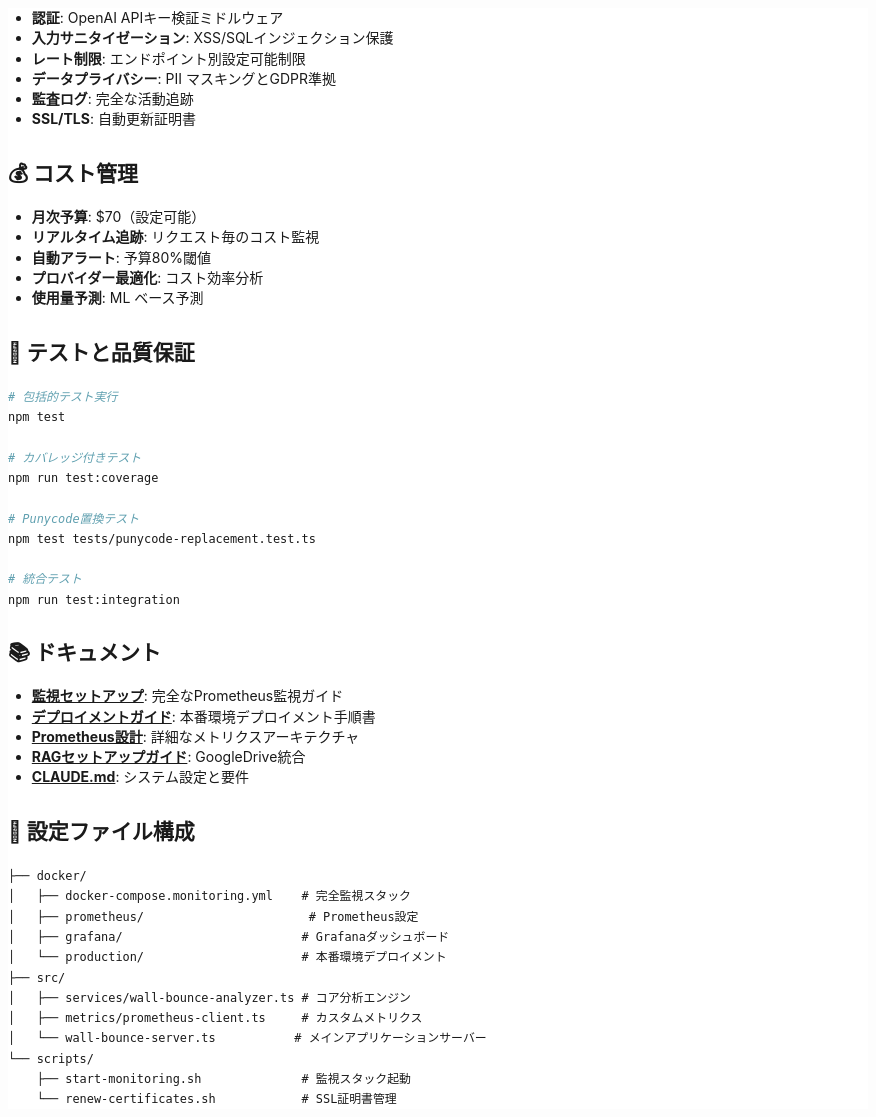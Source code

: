 - **認証**: OpenAI APIキー検証ミドルウェア
- **入力サニタイゼーション**: XSS/SQLインジェクション保護
- **レート制限**: エンドポイント別設定可能制限
- **データプライバシー**: PII マスキングとGDPR準拠
- **監査ログ**: 完全な活動追跡
- **SSL/TLS**: 自動更新証明書

## 💰 コスト管理

- **月次予算**: $70（設定可能）
- **リアルタイム追跡**: リクエスト毎のコスト監視
- **自動アラート**: 予算80%閾値
- **プロバイダー最適化**: コスト効率分析
- **使用量予測**: ML ベース予測

## 🧪 テストと品質保証

```bash
# 包括的テスト実行
npm test

# カバレッジ付きテスト
npm run test:coverage  

# Punycode置換テスト
npm test tests/punycode-replacement.test.ts

# 統合テスト
npm run test:integration
```

## 📚 ドキュメント

- **[監視セットアップ](./MONITORING_SETUP_ja.md)**: 完全なPrometheus監視ガイド
- **[デプロイメントガイド](./DEPLOYMENT_GUIDE_ja.md)**: 本番環境デプロイメント手順書
- **[Prometheus設計](./docs/ja/prometheus-monitoring-design.md)**: 詳細なメトリクスアーキテクチャ
- **[RAGセットアップガイド](./docs/ja/rag-setup-guide.md)**: GoogleDrive統合
- **[CLAUDE.md](./CLAUDE.md)**: システム設定と要件

## 🔧 設定ファイル構成

```
├── docker/
│   ├── docker-compose.monitoring.yml    # 完全監視スタック
│   ├── prometheus/                       # Prometheus設定
│   ├── grafana/                         # Grafanaダッシュボード
│   └── production/                      # 本番環境デプロイメント
├── src/
│   ├── services/wall-bounce-analyzer.ts # コア分析エンジン
│   ├── metrics/prometheus-client.ts     # カスタムメトリクス
│   └── wall-bounce-server.ts           # メインアプリケーションサーバー
└── scripts/
    ├── start-monitoring.sh              # 監視スタック起動
    └── renew-certificates.sh            # SSL証明書管理
```
